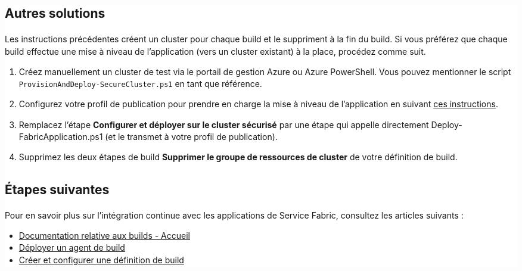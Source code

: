 
## Autres solutions

Les instructions précédentes créent un cluster pour chaque build et le suppriment à la fin du build. Si vous préférez que chaque build effectue une mise à niveau de l’application (vers un cluster existant) à la place, procédez comme suit.

1.	Créez manuellement un cluster de test via le portail de gestion Azure ou Azure PowerShell. Vous pouvez mentionner le script `ProvisionAndDeploy-SecureCluster.ps1` en tant que référence.

2.	Configurez votre profil de publication pour prendre en charge la mise à niveau de l’application en suivant [ces instructions](service-fabric-visualstudio-configure-upgrade.md).

3.	Remplacez l’étape **Configurer et déployer sur le cluster sécurisé** par une étape qui appelle directement Deploy-FabricApplication.ps1 (et le transmet à votre profil de publication).

4.	Supprimez les deux étapes de build **Supprimer le groupe de ressources de cluster** de votre définition de build.

## Étapes suivantes

Pour en savoir plus sur l’intégration continue avec les applications de Service Fabric, consultez les articles suivants :

- [Documentation relative aux builds - Accueil](https://msdn.microsoft.com/Library/vs/alm/Build/overview)
- [Déployer un agent de build](https://msdn.microsoft.com/Library/vs/alm/Build/agents/windows)
- [Créer et configurer une définition de build](https://msdn.microsoft.com/Library/vs/alm/Build/vs/define-build)

